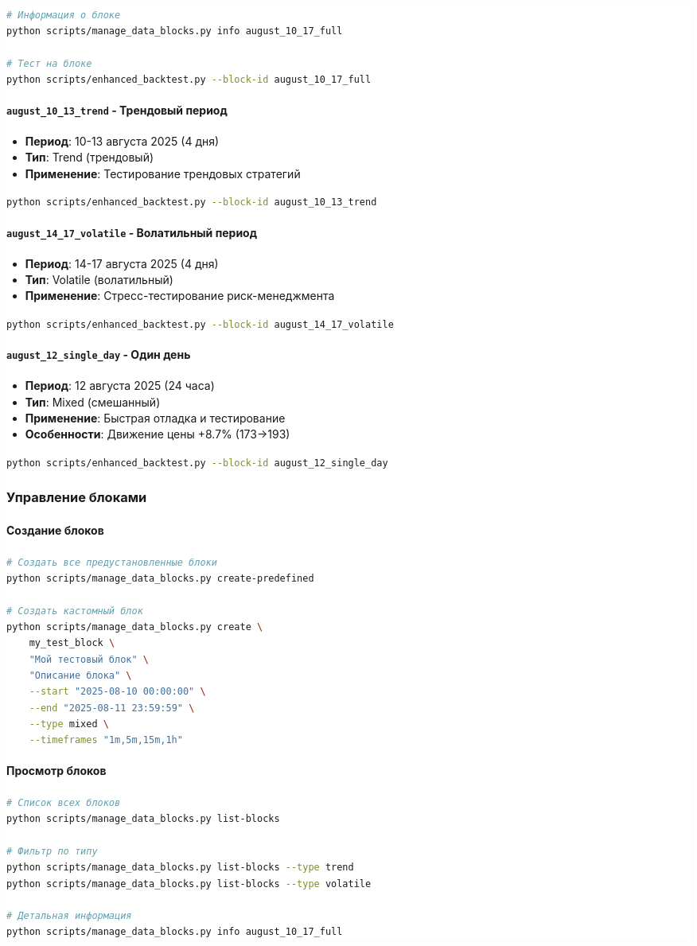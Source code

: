 ```bash
# Информация о блоке
python scripts/manage_data_blocks.py info august_10_17_full

# Тест на блоке
python scripts/enhanced_backtest.py --block-id august_10_17_full
```

#### `august_10_13_trend` - Трендовый период
- **Период**: 10-13 августа 2025 (4 дня)
- **Тип**: Trend (трендовый)
- **Применение**: Тестирование трендовых стратегий

```bash
python scripts/enhanced_backtest.py --block-id august_10_13_trend
```

#### `august_14_17_volatile` - Волатильный период
- **Период**: 14-17 августа 2025 (4 дня)
- **Тип**: Volatile (волатильный)
- **Применение**: Стресс-тестирование риск-менеджмента

```bash
python scripts/enhanced_backtest.py --block-id august_14_17_volatile
```

#### `august_12_single_day` - Один день
- **Период**: 12 августа 2025 (24 часа)
- **Тип**: Mixed (смешанный)
- **Применение**: Быстрая отладка и тестирование
- **Особенности**: Движение цены +8.7% ($173→$193)

```bash
python scripts/enhanced_backtest.py --block-id august_12_single_day
```

### Управление блоками

#### Создание блоков
```bash
# Создать все предустановленные блоки
python scripts/manage_data_blocks.py create-predefined

# Создать кастомный блок
python scripts/manage_data_blocks.py create \
    my_test_block \
    "Мой тестовый блок" \
    "Описание блока" \
    --start "2025-08-10 00:00:00" \
    --end "2025-08-11 23:59:59" \
    --type mixed \
    --timeframes "1m,5m,15m,1h"
```

#### Просмотр блоков
```bash
# Список всех блоков
python scripts/manage_data_blocks.py list-blocks

# Фильтр по типу
python scripts/manage_data_blocks.py list-blocks --type trend
python scripts/manage_data_blocks.py list-blocks --type volatile

# Детальная информация
python scripts/manage_data_blocks.py info august_10_17_full
```
